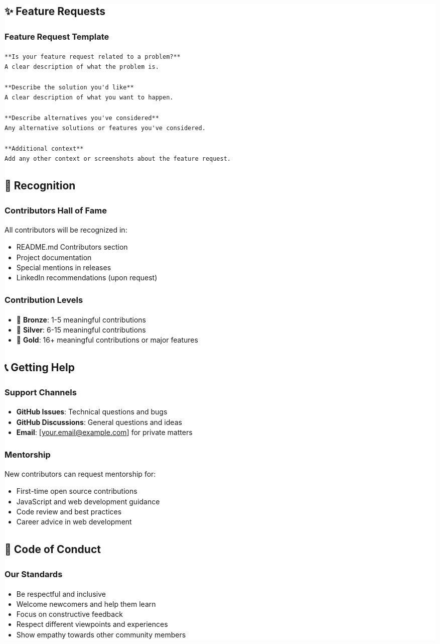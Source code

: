 ## ✨ **Feature Requests**

### **Feature Request Template**
```markdown
**Is your feature request related to a problem?**
A clear description of what the problem is.

**Describe the solution you'd like**
A clear description of what you want to happen.

**Describe alternatives you've considered**
Any alternative solutions or features you've considered.

**Additional context**
Add any other context or screenshots about the feature request.
```

## 🎉 **Recognition**

### **Contributors Hall of Fame**
All contributors will be recognized in:
- README.md Contributors section
- Project documentation
- Special mentions in releases
- LinkedIn recommendations (upon request)

### **Contribution Levels**
- 🥉 **Bronze**: 1-5 meaningful contributions
- 🥈 **Silver**: 6-15 meaningful contributions  
- 🥇 **Gold**: 16+ meaningful contributions or major features

## 📞 **Getting Help**

### **Support Channels**
- **GitHub Issues**: Technical questions and bugs
- **GitHub Discussions**: General questions and ideas
- **Email**: [your.email@example.com] for private matters

### **Mentorship**
New contributors can request mentorship for:
- First-time open source contributions
- JavaScript and web development guidance
- Code review and best practices
- Career advice in web development

## 📜 **Code of Conduct**

### **Our Standards**
- Be respectful and inclusive
- Welcome newcomers and help them learn
- Focus on constructive feedback
- Respect different viewpoints and experiences
- Show empathy towards other community members
